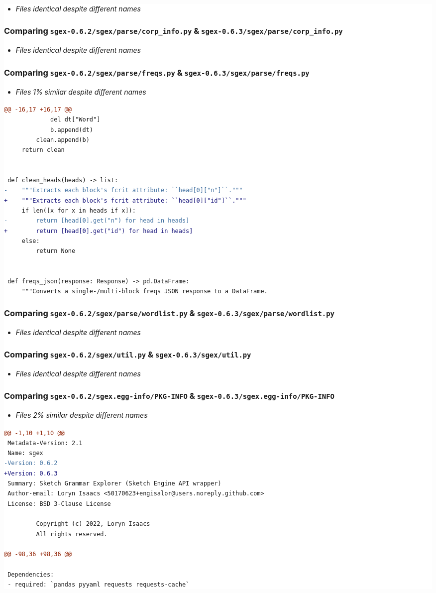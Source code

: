  * *Files identical despite different names*

### Comparing `sgex-0.6.2/sgex/parse/corp_info.py` & `sgex-0.6.3/sgex/parse/corp_info.py`

 * *Files identical despite different names*

### Comparing `sgex-0.6.2/sgex/parse/freqs.py` & `sgex-0.6.3/sgex/parse/freqs.py`

 * *Files 1% similar despite different names*

```diff
@@ -16,17 +16,17 @@
             del dt["Word"]
             b.append(dt)
         clean.append(b)
     return clean
 
 
 def clean_heads(heads) -> list:
-    """Extracts each block's fcrit attribute: ``head[0]["n"]``."""
+    """Extracts each block's fcrit attribute: ``head[0]["id"]``."""
     if len([x for x in heads if x]):
-        return [head[0].get("n") for head in heads]
+        return [head[0].get("id") for head in heads]
     else:
         return None
 
 
 def freqs_json(response: Response) -> pd.DataFrame:
     """Converts a single-/multi-block freqs JSON response to a DataFrame.
```

### Comparing `sgex-0.6.2/sgex/parse/wordlist.py` & `sgex-0.6.3/sgex/parse/wordlist.py`

 * *Files identical despite different names*

### Comparing `sgex-0.6.2/sgex/util.py` & `sgex-0.6.3/sgex/util.py`

 * *Files identical despite different names*

### Comparing `sgex-0.6.2/sgex.egg-info/PKG-INFO` & `sgex-0.6.3/sgex.egg-info/PKG-INFO`

 * *Files 2% similar despite different names*

```diff
@@ -1,10 +1,10 @@
 Metadata-Version: 2.1
 Name: sgex
-Version: 0.6.2
+Version: 0.6.3
 Summary: Sketch Grammar Explorer (Sketch Engine API wrapper)
 Author-email: Loryn Isaacs <50170623+engisalor@users.noreply.github.com>
 License: BSD 3-Clause License
         
         Copyright (c) 2022, Loryn Isaacs
         All rights reserved.
         
@@ -98,36 +98,36 @@
 
 Dependencies:
 - required: `pandas pyyaml requests requests-cache`
```